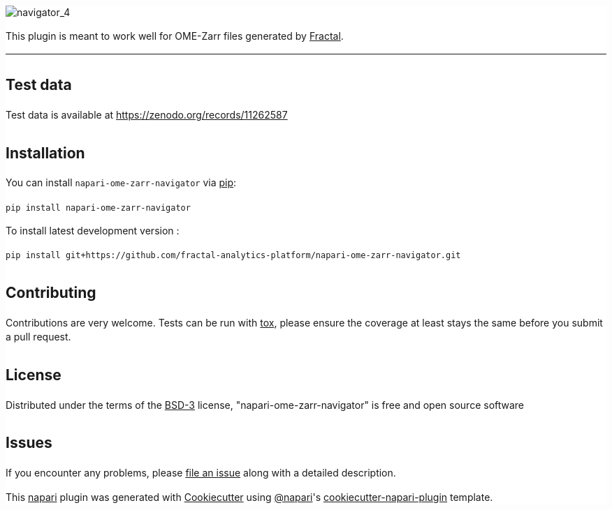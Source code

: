 <img width="1624" alt="navigator_4" src="https://github.com/user-attachments/assets/0548c8f1-23c3-4c55-9388-c818bb94bbc3">

This plugin is meant to work well for OME-Zarr files generated by [Fractal](https://fractal-analytics-platform.github.io/).

----------------------------------


## Test data

Test data is available at https://zenodo.org/records/11262587


## Installation

You can install `napari-ome-zarr-navigator` via [pip]:

    pip install napari-ome-zarr-navigator



To install latest development version :

    pip install git+https://github.com/fractal-analytics-platform/napari-ome-zarr-navigator.git


## Contributing

Contributions are very welcome. Tests can be run with [tox], please ensure
the coverage at least stays the same before you submit a pull request.

## License

Distributed under the terms of the [BSD-3] license,
"napari-ome-zarr-navigator" is free and open source software

## Issues

If you encounter any problems, please [file an issue] along with a detailed description.

This [napari] plugin was generated with [Cookiecutter] using [@napari]'s [cookiecutter-napari-plugin] template.

[napari]: https://github.com/napari/napari
[Cookiecutter]: https://github.com/audreyr/cookiecutter
[@napari]: https://github.com/napari
[MIT]: http://opensource.org/licenses/MIT
[BSD-3]: http://opensource.org/licenses/BSD-3-Clause
[GNU GPL v3.0]: http://www.gnu.org/licenses/gpl-3.0.txt
[GNU LGPL v3.0]: http://www.gnu.org/licenses/lgpl-3.0.txt
[Apache Software License 2.0]: http://www.apache.org/licenses/LICENSE-2.0
[Mozilla Public License 2.0]: https://www.mozilla.org/media/MPL/2.0/index.txt
[cookiecutter-napari-plugin]: https://github.com/napari/cookiecutter-napari-plugin

[file an issue]: https://github.com/fractal-analytics-platform/napari-ome-zarr-navigator/issues

[napari]: https://github.com/napari/napari
[tox]: https://tox.readthedocs.io/en/latest/
[pip]: https://pypi.org/project/pip/
[PyPI]: https://pypi.org/
